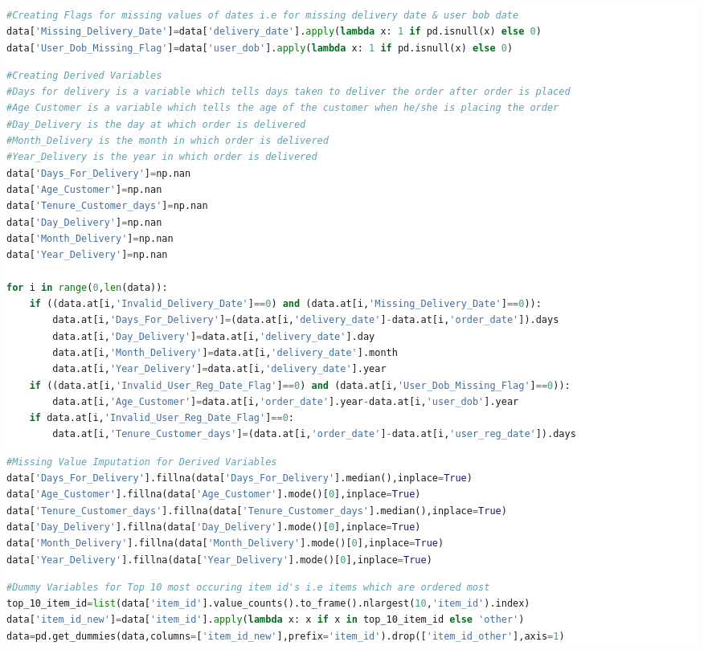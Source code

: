 </div>




```python
#Creating Flags for missing values of dates i.e for missing delivery date & user bob date
data['Missing_Delivery_Date']=data['delivery_date'].apply(lambda x: 1 if pd.isnull(x) else 0)
data['User_Dob_Missing_Flag']=data['user_dob'].apply(lambda x: 1 if pd.isnull(x) else 0)
```


```python
#Creating Derived Variables
#Days for delivery is a variable which tells days taken to deliver the order after order is placed
#Age Customer is a variable which tells the age of the customer when he/she is placing the order
#Day_Delivery is the day at which order is delivered
#Month_Delivery is the month in which order is delivered
#Year_Delivery is the year in which order is delivered
data['Days_For_Delivery']=np.nan
data['Age_Customer']=np.nan
data['Tenure_Customer_days']=np.nan
data['Day_Delivery']=np.nan
data['Month_Delivery']=np.nan
data['Year_Delivery']=np.nan

for i in range(0,len(data)):
    if ((data.at[i,'Invalid_Delivery_Date']==0) and (data.at[i,'Missing_Delivery_Date']==0)):
        data.at[i,'Days_For_Delivery']=(data.at[i,'delivery_date']-data.at[i,'order_date']).days
        data.at[i,'Day_Delivery']=data.at[i,'delivery_date'].day
        data.at[i,'Month_Delivery']=data.at[i,'delivery_date'].month
        data.at[i,'Year_Delivery']=data.at[i,'delivery_date'].year
    if ((data.at[i,'Invalid_User_Reg_Date_Flag']==0) and (data.at[i,'User_Dob_Missing_Flag']==0)):
        data.at[i,'Age_Customer']=data.at[i,'order_date'].year-data.at[i,'user_dob'].year
    if data.at[i,'Invalid_User_Reg_Date_Flag']==0:
        data.at[i,'Tenure_Customer_days']=(data.at[i,'order_date']-data.at[i,'user_reg_date']).days 
```


```python
#Missing Value Imputation for Derived Variables
data['Days_For_Delivery'].fillna(data['Days_For_Delivery'].median(),inplace=True)
data['Age_Customer'].fillna(data['Age_Customer'].mode()[0],inplace=True)
data['Tenure_Customer_days'].fillna(data['Tenure_Customer_days'].median(),inplace=True)
data['Day_Delivery'].fillna(data['Day_Delivery'].mode()[0],inplace=True)
data['Month_Delivery'].fillna(data['Month_Delivery'].mode()[0],inplace=True)
data['Year_Delivery'].fillna(data['Year_Delivery'].mode()[0],inplace=True)
```


```python
#Dummy Variables for Top 10 most occuring item id's i.e items which are ordered most 
top_10_item_id=list(data['item_id'].value_counts().to_frame().nlargest(10,'item_id').index)
data['item_id_new']=data['item_id'].apply(lambda x: x if x in top_10_item_id else 'other')
data=pd.get_dummies(data,columns=['item_id_new'],prefix='item_id').drop(['item_id_other'],axis=1)
```
